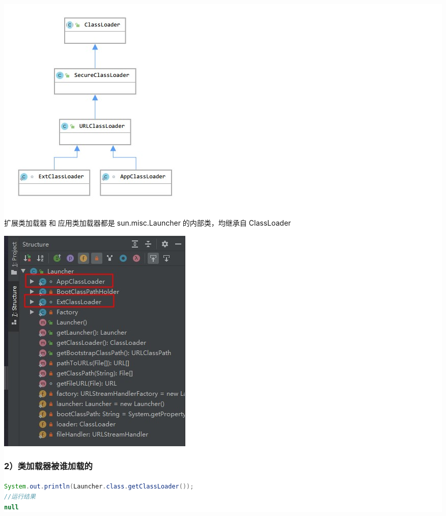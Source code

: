 ![类加载器的结构](../../../resource/jvm_类加载_类加载器的结构.jpg)

扩展类加载器 和 应用类加载器都是 sun.misc.Launcher 的内部类，均继承自 ClassLoader

![类加载器的结构](../../../resource/jvm_类加载_类加载器的结构源码.jpg)

### 2）类加载器被谁加载的

``` java
System.out.println(Launcher.class.getClassLoader());
//运行结果
null
```

